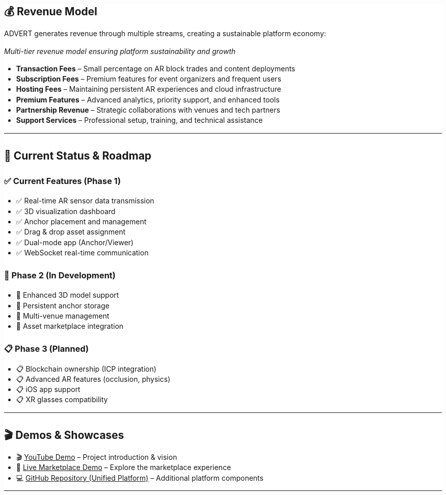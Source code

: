 <div style="margin-top: 20px;">

## 💰 Revenue Model

ADVERT generates revenue through multiple streams, creating a sustainable platform economy:

*Multi-tier revenue model ensuring platform sustainability and growth*

- **Transaction Fees** – Small percentage on AR block trades and content deployments
- **Subscription Fees** – Premium features for event organizers and frequent users  
- **Hosting Fees** – Maintaining persistent AR experiences and cloud infrastructure
- **Premium Features** – Advanced analytics, priority support, and enhanced tools
- **Partnership Revenue** – Strategic collaborations with venues and tech partners
- **Support Services** – Professional setup, training, and technical assistance

</div>

</div>

</div>

---

## 🏁 Current Status & Roadmap  

### ✅ Current Features (Phase 1)
- ✅ Real-time AR sensor data transmission
- ✅ 3D visualization dashboard  
- ✅ Anchor placement and management
- ✅ Drag & drop asset assignment
- ✅ Dual-mode app (Anchor/Viewer)
- ✅ WebSocket real-time communication

### 🚧 Phase 2 (In Development)  
- 🔄 Enhanced 3D model support
- 🔄 Persistent anchor storage
- 🔄 Multi-venue management
- 🔄 Asset marketplace integration

### 📋 Phase 3 (Planned)
- 📋 Blockchain ownership (ICP integration)  
- 📋 Advanced AR features (occlusion, physics)
- 📋 iOS app support
- 📋 XR glasses compatibility

---

## 🎬 Demos & Showcases  

- 🎬 [YouTube Demo](https://www.youtube.com/watch?v=PXOEQerr13o) – Project introduction & vision  
- 🚀 [Live Marketplace Demo](https://demo-ads-showcase.vercel.app/) – Explore the marketplace experience  
- 💻 [GitHub Repository (Unified Platform)](https://github.com/sharp119/advert_unified) – Additional platform components  

---